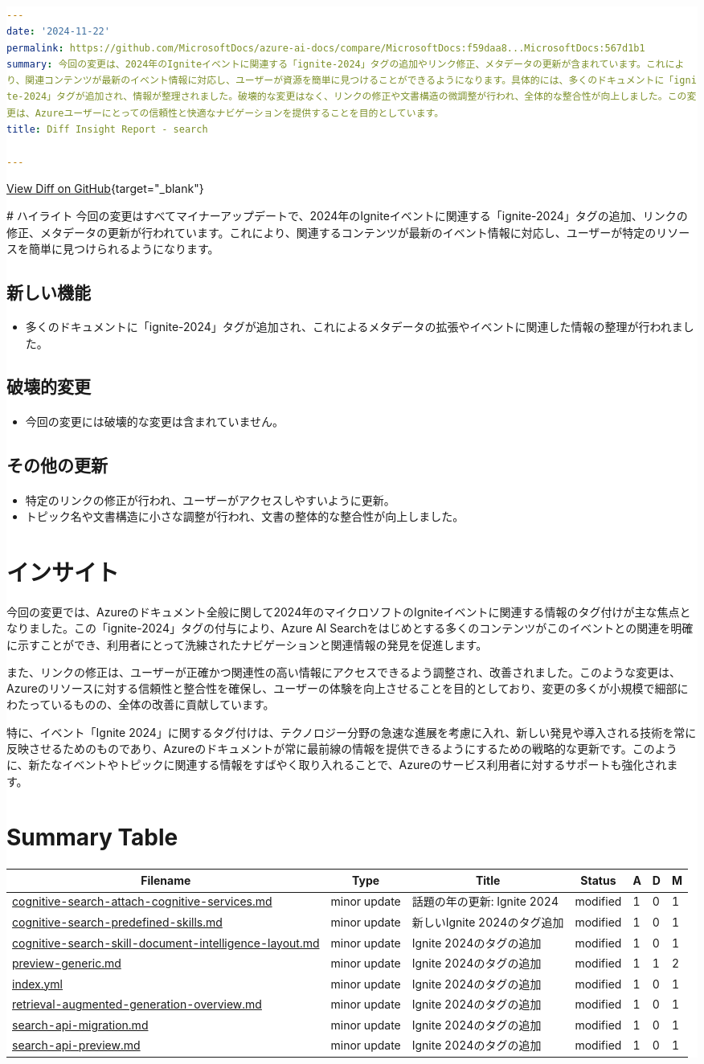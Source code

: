 ```yaml
---
date: '2024-11-22'
permalink: https://github.com/MicrosoftDocs/azure-ai-docs/compare/MicrosoftDocs:f59daa8...MicrosoftDocs:567d1b1
summary: 今回の変更は、2024年のIgniteイベントに関連する「ignite-2024」タグの追加やリンク修正、メタデータの更新が含まれています。これにより、関連コンテンツが最新のイベント情報に対応し、ユーザーが資源を簡単に見つけることができるようになります。具体的には、多くのドキュメントに「ignite-2024」タグが追加され、情報が整理されました。破壊的な変更はなく、リンクの修正や文書構造の微調整が行われ、全体的な整合性が向上しました。この変更は、Azureユーザーにとっての信頼性と快適なナビゲーションを提供することを目的としています。
title: Diff Insight Report - search

---
```


[View Diff on GitHub](https://github.com/MicrosoftDocs/azure-ai-docs/compare/MicrosoftDocs:f59daa8...MicrosoftDocs:567d1b1){target="_blank"}

<format>
# ハイライト
今回の変更はすべてマイナーアップデートで、2024年のIgniteイベントに関連する「ignite-2024」タグの追加、リンクの修正、メタデータの更新が行われています。これにより、関連するコンテンツが最新のイベント情報に対応し、ユーザーが特定のリソースを簡単に見つけられるようになります。

## 新しい機能
- 多くのドキュメントに「ignite-2024」タグが追加され、これによるメタデータの拡張やイベントに関連した情報の整理が行われました。

## 破壊的変更
- 今回の変更には破壊的な変更は含まれていません。

## その他の更新
- 特定のリンクの修正が行われ、ユーザーがアクセスしやすいように更新。
- トピック名や文書構造に小さな調整が行われ、文書の整体的な整合性が向上しました。
  
# インサイト
今回の変更では、Azureのドキュメント全般に関して2024年のマイクロソフトのIgniteイベントに関連する情報のタグ付けが主な焦点となりました。この「ignite-2024」タグの付与により、Azure AI Searchをはじめとする多くのコンテンツがこのイベントとの関連を明確に示すことができ、利用者にとって洗練されたナビゲーションと関連情報の発見を促進します。

また、リンクの修正は、ユーザーが正確かつ関連性の高い情報にアクセスできるよう調整され、改善されました。このような変更は、Azureのリソースに対する信頼性と整合性を確保し、ユーザーの体験を向上させることを目的としており、変更の多くが小規模で細部にわたっているものの、全体の改善に貢献しています。

特に、イベント「Ignite 2024」に関するタグ付けは、テクノロジー分野の急速な進展を考慮に入れ、新しい発見や導入される技術を常に反映させるためのものであり、Azureのドキュメントが常に最前線の情報を提供できるようにするための戦略的な更新です。このように、新たなイベントやトピックに関連する情報をすばやく取り入れることで、Azureのサービス利用者に対するサポートも強化されます。
</format>

# Summary Table
|  Filename  | Type |    Title    | Status | A  | D  | M  |
|------------|------|-------------|--------|----|----|----|
| [cognitive-search-attach-cognitive-services.md](#item-68eaec) | minor update | 話題の年の更新: Ignite 2024 | modified | 1 | 0 | 1 | 
| [cognitive-search-predefined-skills.md](#item-81d522) | minor update | 新しいIgnite 2024のタグ追加 | modified | 1 | 0 | 1 | 
| [cognitive-search-skill-document-intelligence-layout.md](#item-62c06f) | minor update | Ignite 2024のタグの追加 | modified | 1 | 0 | 1 | 
| [preview-generic.md](#item-51bbcc) | minor update | Ignite 2024のタグの追加 | modified | 1 | 1 | 2 | 
| [index.yml](#item-c67121) | minor update | Ignite 2024のタグの追加 | modified | 1 | 0 | 1 | 
| [retrieval-augmented-generation-overview.md](#item-ec76e0) | minor update | Ignite 2024のタグの追加 | modified | 1 | 0 | 1 | 
| [search-api-migration.md](#item-07297b) | minor update | Ignite 2024のタグの追加 | modified | 1 | 0 | 1 | 
| [search-api-preview.md](#item-511f5d) | minor update | Ignite 2024のタグの追加 | modified | 1 | 0 | 1 | 